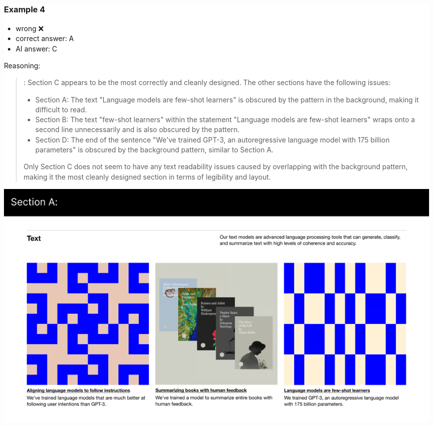 ### Example 4

- wrong ❌
- correct answer: A
- AI answer: C

Reasoning:
> : Section C appears to be the most correctly and cleanly designed. The other sections have the following issues:
>
> - Section A: The text "Language models are few-shot learners" is obscured by the pattern in the background, making it difficult to read.
> - Section B: The text "few-shot learners" within the statement "Language models are few-shot learners" wraps onto a second line unnecessarily and is also obscured by the pattern.
> - Section D: The end of the sentence "We've trained GPT-3, an autoregressive language model with 175 billion parameters" is obscured by the background pattern, similar to Section A.
>
> Only Section C does not seem to have any text readability issues caused by overlapping with the background pattern, making it the most cleanly designed section in terms of legibility and layout.

![image A](./results/screenshots/3/A.png)